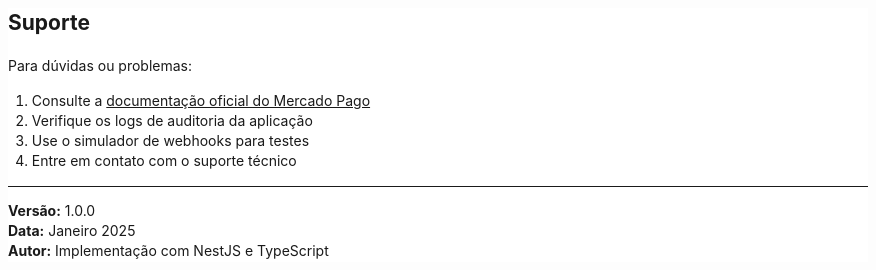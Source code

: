 ## Suporte

Para dúvidas ou problemas:

1. Consulte a [documentação oficial do Mercado Pago](https://www.mercadopago.com.br/developers)
2. Verifique os logs de auditoria da aplicação
3. Use o simulador de webhooks para testes
4. Entre em contato com o suporte técnico

---

**Versão:** 1.0.0  
**Data:** Janeiro 2025  
**Autor:** Implementação com NestJS e TypeScript

